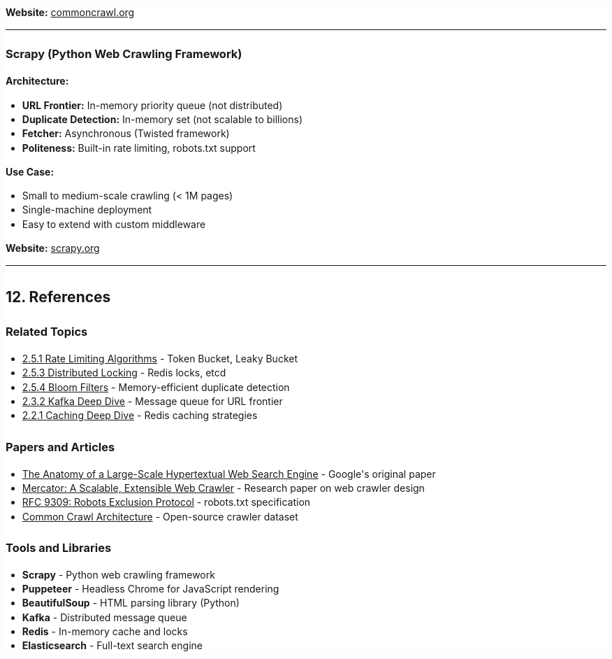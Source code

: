 **Website:** [commoncrawl.org](https://commoncrawl.org/)

---

### Scrapy (Python Web Crawling Framework)

**Architecture:**
- **URL Frontier:** In-memory priority queue (not distributed)
- **Duplicate Detection:** In-memory set (not scalable to billions)
- **Fetcher:** Asynchronous (Twisted framework)
- **Politeness:** Built-in rate limiting, robots.txt support

**Use Case:**
- Small to medium-scale crawling (< 1M pages)
- Single-machine deployment
- Easy to extend with custom middleware

**Website:** [scrapy.org](https://scrapy.org/)

---

## 12. References

### Related Topics
- [2.5.1 Rate Limiting Algorithms](../../02-components/2.5.1-rate-limiting-algorithms.md) - Token Bucket, Leaky Bucket
- [2.5.3 Distributed Locking](../../02-components/2.5.3-distributed-locking.md) - Redis locks, etcd
- [2.5.4 Bloom Filters](../../02-components/2.5.4-bloom-filters.md) - Memory-efficient duplicate detection
- [2.3.2 Kafka Deep Dive](../../02-components/2.3.2-kafka-deep-dive.md) - Message queue for URL frontier
- [2.2.1 Caching Deep Dive](../../02-components/2.2.1-caching-deep-dive.md) - Redis caching strategies

### Papers and Articles
- [The Anatomy of a Large-Scale Hypertextual Web Search Engine](http://infolab.stanford.edu/~backrub/google.html) - Google's original paper
- [Mercator: A Scalable, Extensible Web Crawler](https://www.cis.upenn.edu/~sudipto/mypapers/mercator.pdf) - Research paper on web crawler design
- [RFC 9309: Robots Exclusion Protocol](https://www.rfc-editor.org/rfc/rfc9309.html) - robots.txt specification
- [Common Crawl Architecture](https://commoncrawl.org/the-data/get-started/) - Open-source crawler dataset

### Tools and Libraries
- **Scrapy** - Python web crawling framework
- **Puppeteer** - Headless Chrome for JavaScript rendering
- **BeautifulSoup** - HTML parsing library (Python)
- **Kafka** - Distributed message queue
- **Redis** - In-memory cache and locks
- **Elasticsearch** - Full-text search engine

